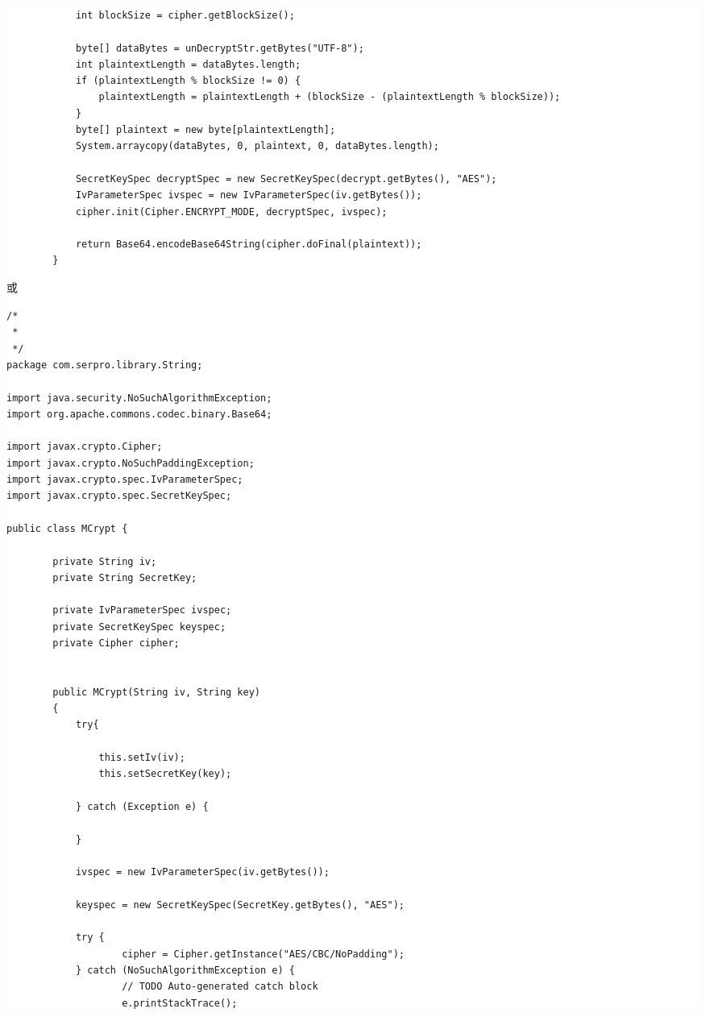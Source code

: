 ```java=
            int blockSize = cipher.getBlockSize();
            
            byte[] dataBytes = unDecryptStr.getBytes("UTF-8");
            int plaintextLength = dataBytes.length;
            if (plaintextLength % blockSize != 0) {
                plaintextLength = plaintextLength + (blockSize - (plaintextLength % blockSize));
            }
            byte[] plaintext = new byte[plaintextLength];
            System.arraycopy(dataBytes, 0, plaintext, 0, dataBytes.length);

            SecretKeySpec decryptSpec = new SecretKeySpec(decrypt.getBytes(), "AES");
            IvParameterSpec ivspec = new IvParameterSpec(iv.getBytes());
            cipher.init(Cipher.ENCRYPT_MODE, decryptSpec, ivspec);
            
            return Base64.encodeBase64String(cipher.doFinal(plaintext));
        }
```

或

```java=
/*
 * 
 */
package com.serpro.library.String;

import java.security.NoSuchAlgorithmException;
import org.apache.commons.codec.binary.Base64;

import javax.crypto.Cipher;
import javax.crypto.NoSuchPaddingException;
import javax.crypto.spec.IvParameterSpec;
import javax.crypto.spec.SecretKeySpec;

public class MCrypt {

        private String iv;
        private String SecretKey;
        
        private IvParameterSpec ivspec;
        private SecretKeySpec keyspec;
        private Cipher cipher;


        public MCrypt(String iv, String key)
        {
            try{

                this.setIv(iv);
                this.setSecretKey(key);

            } catch (Exception e) {

            }

            ivspec = new IvParameterSpec(iv.getBytes());

            keyspec = new SecretKeySpec(SecretKey.getBytes(), "AES");

            try {
                    cipher = Cipher.getInstance("AES/CBC/NoPadding");
            } catch (NoSuchAlgorithmException e) {
                    // TODO Auto-generated catch block
                    e.printStackTrace();
```